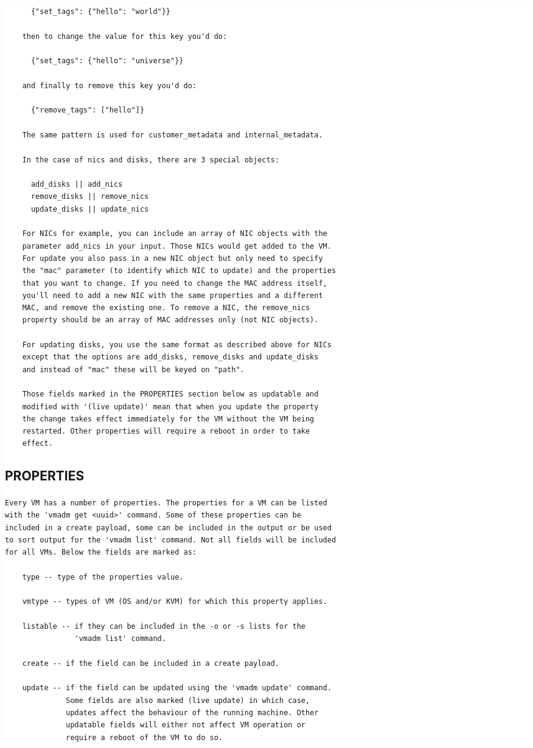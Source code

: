           {"set_tags": {"hello": "world"}}

        then to change the value for this key you'd do:

          {"set_tags": {"hello": "universe"}}

        and finally to remove this key you'd do:

          {"remove_tags": ["hello"]}

        The same pattern is used for customer_metadata and internal_metadata.

        In the case of nics and disks, there are 3 special objects:

          add_disks || add_nics
          remove_disks || remove_nics
          update_disks || update_nics

        For NICs for example, you can include an array of NIC objects with the
        parameter add_nics in your input. Those NICs would get added to the VM.
        For update you also pass in a new NIC object but only need to specify
        the "mac" parameter (to identify which NIC to update) and the properties
        that you want to change. If you need to change the MAC address itself,
        you'll need to add a new NIC with the same properties and a different
        MAC, and remove the existing one. To remove a NIC, the remove_nics
        property should be an array of MAC addresses only (not NIC objects).

        For updating disks, you use the same format as described above for NICs
        except that the options are add_disks, remove_disks and update_disks
        and instead of "mac" these will be keyed on "path".

        Those fields marked in the PROPERTIES section below as updatable and
        modified with '(live update)' mean that when you update the property
        the change takes effect immediately for the VM without the VM being
        restarted. Other properties will require a reboot in order to take
        effect.

## PROPERTIES

    Every VM has a number of properties. The properties for a VM can be listed
    with the 'vmadm get <uuid>' command. Some of these properties can be
    included in a create payload, some can be included in the output or be used
    to sort output for the 'vmadm list' command. Not all fields will be included
    for all VMs. Below the fields are marked as:

        type -- type of the properties value.

        vmtype -- types of VM (OS and/or KVM) for which this property applies.

        listable -- if they can be included in the -o or -s lists for the
                    'vmadm list' command.

        create -- if the field can be included in a create payload.

        update -- if the field can be updated using the 'vmadm update' command.
                  Some fields are also marked (live update) in which case,
                  updates affect the behaviour of the running machine. Other
                  updatable fields will either not affect VM operation or
                  require a reboot of the VM to do so.
